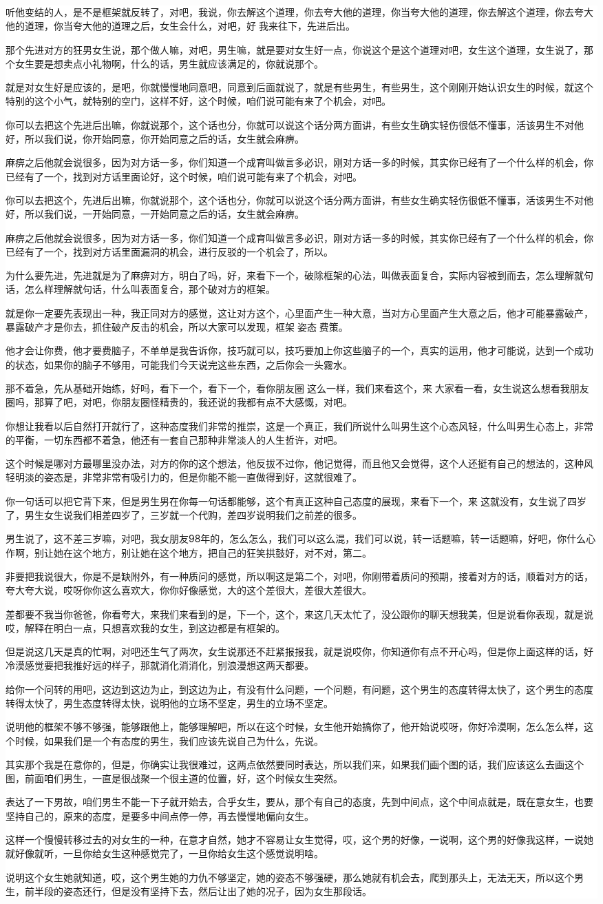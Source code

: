 听他变结的人，是不是框架就反转了，对吧，我说，你去解这个道理，你去夸大他的道理，你当夸大他的道理，你去解这个道理，你去夸大他的道理，你当夸大他的道理之后，女生会什么，对吧，好 我来往下，先进后出。

那个先进对方的狂男女生说，那个做人嘛，对吧，男生嘛，就是要对女生好一点，你说这个是这个道理对吧，女生这个道理，女生说了，那个女生要是想卖点小礼物啊，什么的话，男生就应该满足的，你就说那个。

就是对女生好是应该的，是吧，你就慢慢地同意吧，同意到后面就说了，就是有些男生，有些男生，这个刚刚开始认识女生的时候，就这个特别的这个小气，就特别的空门，这样不好，这个时候，咱们说可能有来了个机会，对吧。

你可以去把这个先进后出嘛，你就说那个，这个话也分，你就可以说这个话分两方面讲，有些女生确实轻伤很低不懂事，活该男生不对他好，所以我们说，你开始同意，你开始同意之后的话，女生就会麻痹。

麻痹之后他就会说很多，因为对方话一多，你们知道一个成育叫做言多必识，刚对方话一多的时候，其实你已经有了一个什么样的机会，你已经有了一个，找到对方话里面论好，这个时候，咱们说可能有来了个机会，对吧。

你可以去把这个，先进后出嘛，你就说那个，这个话也分，你就可以说这个话分两方面讲，有些女生确实轻伤很低不懂事，活该男生不对他好，所以我们说，一开始同意，一开始同意之后的话，女生就会麻痹。

麻痹之后他就会说很多，因为对方话一多，你们知道一个成育叫做言多必识，刚对方话一多的时候，其实你已经有了一个什么样的机会，你已经有了一个，找到对方话里面漏洞的机会，进行反驳的一个机会了，所以。

为什么要先进，先进就是为了麻痹对方，明白了吗，好，来看下一个，破除框架的心法，叫做表面复合，实际内容被到而去，怎么理解就句话，怎么样理解就句话，什么叫表面复合，那个破对方的框架。

就是你一定要先表现出一种，我正同对方的感觉，这让对方这个，心里面产生一种大意，当对方心里面产生大意之后，他才可能暴露破产，暴露破产才是你去，抓住破产反击的机会，所以大家可以发现，框架 姿态 费策。

他才会让你费，他才要费脑子，不单单是我告诉你，技巧就可以，技巧要加上你这些脑子的一个，真实的运用，他才可能说，达到一个成功的状态，如果你的脑子不够用，可能我们今天说完这些东西，之后你会一头霧水。

那不着急，先从基础开始练，好吗，看下一个，看下一个，看你朋友圈 这么一样，我们来看这个，来 大家看一看，女生说这么想看我朋友圈吗，那算了吧，对吧，你朋友圈怪精贵的，我还说的我都有点不大感慨，对吧。

你想让我看以后自然打开就行了，这种态度我们非常的推崇，这是一个真正，我们所说什么叫男生这个心态风轻，什么叫男生心态上，非常的平衡，一切东西都不着急，他还有一套自己那种非常淡人的人生哲许，对吧。

这个时候是哪对方最哪里没办法，对方的你的这个想法，他反拔不过你，他记觉得，而且他又会觉得，这个人还挺有自己的想法的，这种风轻明淡的姿态是，非常非常有吸引力的，但是你能不能一直做得到好，这就很难了。

你一句话可以把它背下来，但是男生男在你每一句话都能够，这个有真正这种自己态度的展现，来看下一个，来 这就没有，女生说了四岁了，男生女生说我们相差四岁了，三岁就一个代购，差四岁说明我们之前差的很多。

男生说了，这不差三岁嘛，对吧，我女朋友98年的，怎么怎么，我们可以这么混，我们可以说，转一话题嘛，转一话题嘛，好吧，你什么心作啊，别让她在这个地方，别让她在这个地方，把自己的狂笑拱鼓好，对不对，第二。

非要把我说很大，你是不是缺附外，有一种质问的感觉，所以啊这是第二个，对吧，你刚带着质问的预期，接着对方的话，顺着对方的话，夸大夸大说，哎呀你你这么喜欢大，你你好像感觉，大的这个差很大，差很大差很大。

差都要不我当你爸爸，你看夸大，来我们来看到的是，下一个，这个，来这几天太忙了，没公跟你的聊天想我美，但是说看你表现，就是说哎，解释在明白一点，只想喜欢我的女生，到这边都是有框架的。

但是说这几天是真的忙啊，对吧还生气了两次，女生说那还不赶紧报报我，就是说哎你，你知道你有点不开心吗，但是你上面这样的话，好冷漠感觉要把我推好远的样子，那就消化消消化，别浪漫想这两天都要。

给你一个问转的用吧，这边到这边为止，到这边为止，有没有什么问题，一个问题，有问题，这个男生的态度转得太快了，这个男生的态度转得太快了，男生态度转得太快，说明他的立场不坚定，男生的立场不坚定。

说明他的框架不够不够强，能够跟他上，能够理解吧，所以在这个时候，女生他开始搞你了，他开始说哎呀，你好冷漠啊，怎么怎么样，这个时候，如果我们是一个有态度的男生，我们应该先说自己为什么，先说。

其实那个我是在意你的，但是，你确实让我很难过，这两点依然要同时表达，所以我们来，如果我们画个图的话，我们应该这么去画这个图，前面咱们男生，一直是很战聚一个很主道的位置，好，这个时候女生突然。

表达了一下男故，咱们男生不能一下子就开始去，合乎女生，要从，那个有自己的态度，先到中间点，这个中间点就是，既在意女生，也要坚持自己的，原来的态度，是要多中间点停一停，再去慢慢地偏向女生。

这样一个慢慢转移过去的对女生的一种，在意才自然，她才不容易让女生觉得，哎，这个男的好像，一说啊，这个男的好像我这样，一说她就好像就听，一旦你给女生这种感觉完了，一旦你给女生这个感觉说明啥。

说明这个女生她就知道，哎，这个男生她的力仇不够坚定，她的姿态不够强硬，那么她就有机会去，爬到那头上，无法无天，所以这个男生，前半段的姿态还行，但是没有坚持下去，然后让出了她的况子，因为女生那段话。


